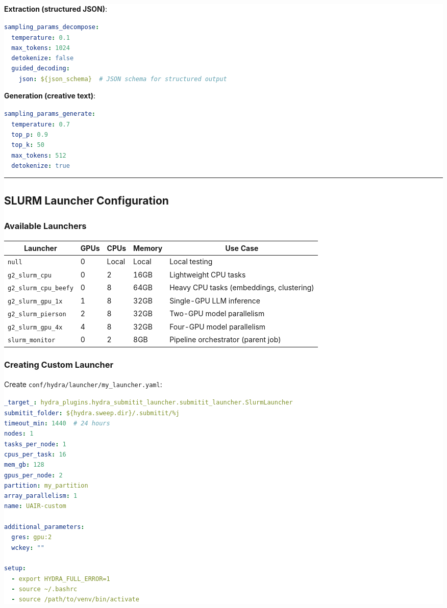 **Extraction (structured JSON)**:
```yaml
sampling_params_decompose:
  temperature: 0.1
  max_tokens: 1024
  detokenize: false
  guided_decoding:
    json: ${json_schema}  # JSON schema for structured output
```

**Generation (creative text)**:
```yaml
sampling_params_generate:
  temperature: 0.7
  top_p: 0.9
  top_k: 50
  max_tokens: 512
  detokenize: true
```

---

## SLURM Launcher Configuration

### Available Launchers

| Launcher | GPUs | CPUs | Memory | Use Case |
|----------|------|------|--------|----------|
| `null` | 0 | Local | Local | Local testing |
| `g2_slurm_cpu` | 0 | 2 | 16GB | Lightweight CPU tasks |
| `g2_slurm_cpu_beefy` | 0 | 8 | 64GB | Heavy CPU tasks (embeddings, clustering) |
| `g2_slurm_gpu_1x` | 1 | 8 | 32GB | Single-GPU LLM inference |
| `g2_slurm_pierson` | 2 | 8 | 32GB | Two-GPU model parallelism |
| `g2_slurm_gpu_4x` | 4 | 8 | 32GB | Four-GPU model parallelism |
| `slurm_monitor` | 0 | 2 | 8GB | Pipeline orchestrator (parent job) |

### Creating Custom Launcher

Create `conf/hydra/launcher/my_launcher.yaml`:

```yaml
_target_: hydra_plugins.hydra_submitit_launcher.submitit_launcher.SlurmLauncher
submitit_folder: ${hydra.sweep.dir}/.submitit/%j
timeout_min: 1440  # 24 hours
nodes: 1
tasks_per_node: 1
cpus_per_task: 16
mem_gb: 128
gpus_per_node: 2
partition: my_partition
array_parallelism: 1
name: UAIR-custom

additional_parameters:
  gres: gpu:2
  wckey: ""

setup:
  - export HYDRA_FULL_ERROR=1
  - source ~/.bashrc
  - source /path/to/venv/bin/activate
```